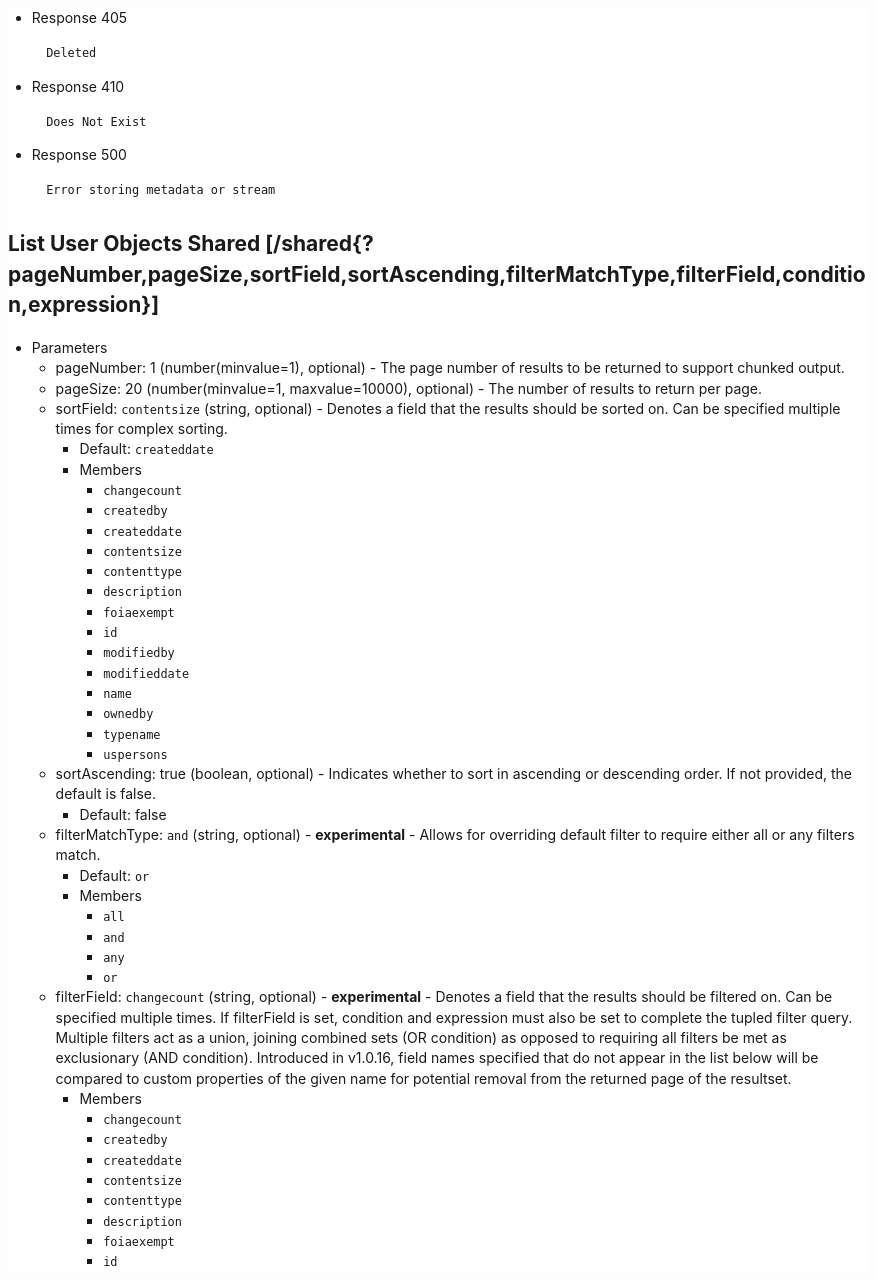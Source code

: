 + Response 405

        Deleted
        
+ Response 410

        Does Not Exist
        
+ Response 500

        Error storing metadata or stream

## List User Objects Shared [/shared{?pageNumber,pageSize,sortField,sortAscending,filterMatchType,filterField,condition,expression}]

+ Parameters
    + pageNumber: 1 (number(minvalue=1), optional) - The page number of results to be returned to support chunked output.
    + pageSize: 20 (number(minvalue=1, maxvalue=10000), optional) - The number of results to return per page.
    + sortField: `contentsize` (string, optional) - Denotes a field that the results should be sorted on. Can be specified multiple times for complex sorting.
        + Default: `createddate`
        + Members
            + `changecount`
            + `createdby`
            + `createddate`
            + `contentsize`
            + `contenttype`
            + `description`
            + `foiaexempt`
            + `id`
            + `modifiedby`
            + `modifieddate`
            + `name`
            + `ownedby`
            + `typename`
            + `uspersons`
    + sortAscending: true (boolean, optional) - Indicates whether to sort in ascending or descending order. If not provided, the default is false.
        + Default: false
    + filterMatchType: `and` (string, optional) - **experimental** - Allows for overriding default filter to require either all or any filters match.
        + Default: `or`
        + Members
            + `all`
            + `and`
            + `any`
            + `or`
    + filterField: `changecount` (string, optional) - **experimental** - Denotes a field that the results should be filtered on. Can be specified multiple times. If filterField is set, condition and expression must also be set to complete the tupled filter query.  Multiple filters act as a union, joining combined sets (OR condition) as opposed to requiring all filters be met as exclusionary (AND condition). Introduced in v1.0.16, field names specified that do not appear in the list below will be compared to custom properties of the given name for potential removal from the returned page of the resultset.
        + Members
            + `changecount`
            + `createdby`
            + `createddate`
            + `contentsize`
            + `contenttype`
            + `description`
            + `foiaexempt`
            + `id`